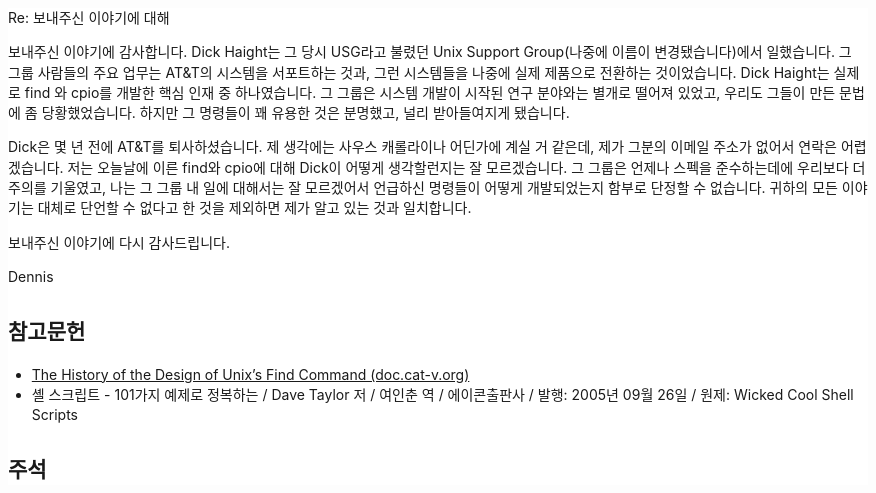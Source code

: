 
Re: 보내주신 이야기에 대해

보내주신 이야기에 감사합니다.
Dick Haight는 그 당시 USG라고 불렸던 Unix Support Group(나중에 이름이 변경됐습니다)에서 일했습니다.
그 그룹 사람들의 주요 업무는 AT&T의 시스템을 서포트하는 것과, 그런 시스템들을 나중에 실제 제품으로 전환하는 것이었습니다.
Dick Haight는 실제로 find 와 cpio를 개발한 핵심 인재 중 하나였습니다.
그 그룹은 시스템 개발이 시작된 연구 분야와는 별개로 떨어져 있었고, 우리도 그들이 만든 문법에 좀 당황했었습니다.
하지만 그 명령들이 꽤 유용한 것은 분명했고, 널리 받아들여지게 됐습니다.

Dick은 몇 년 전에 AT&T를 퇴사하셨습니다.
제 생각에는 사우스 캐롤라이나 어딘가에 계실 거 같은데, 제가 그분의 이메일 주소가 없어서 연락은 어렵겠습니다.
저는 오늘날에 이른 find와 cpio에 대해 Dick이 어떻게 생각할런지는 잘 모르겠습니다.
그 그룹은 언제나 스펙을 준수하는데에 우리보다 더 주의를 기울였고, 나는 그 그룹 내 일에 대해서는 잘 모르겠어서 언급하신 명령들이 어떻게 개발되었는지 함부로 단정할 수 없습니다.
귀하의 모든 이야기는 대체로 단언할 수 없다고 한 것을 제외하면 제가 알고 있는 것과 일치합니다.

보내주신 이야기에 다시 감사드립니다.

Dennis

## 참고문헌

- [The History of the Design of Unix’s Find Command (doc.cat-v.org)]( http://doc.cat-v.org/unix/find-history )
- 셸 스크립트 - 101가지 예제로 정복하는 / Dave Taylor 저 / 여인춘 역 / 에이콘출판사 / 발행: 2005년 09월 26일 / 원제: Wicked Cool Shell Scripts

## 주석

[^wicked-113]: 셸 스크립트 - 101가지 예제로 정복하는. 5장. 113쪽.

